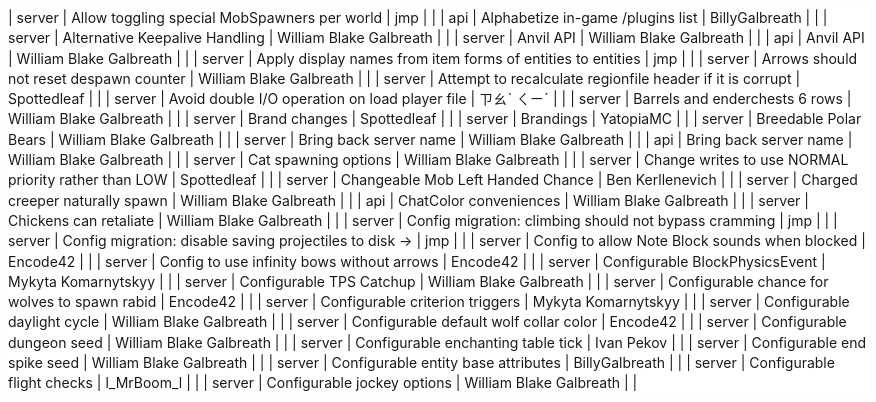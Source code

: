 | server |  Allow toggling special MobSpawners per world      | jmp |  |
| api |  Alphabetize in-game /plugins list      | BillyGalbreath |  |
| server |  Alternative Keepalive Handling      | William Blake Galbreath |  |
| server |  Anvil API      | William Blake Galbreath |  |
| api |  Anvil API      | William Blake Galbreath |  |
| server |  Apply display names from item forms of entities to entities      | jmp |  |
| server |  Arrows should not reset despawn counter      | William Blake Galbreath |  |
| server |  Attempt to recalculate regionfile header if it is corrupt      | Spottedleaf |  |
| server |  Avoid double I/O operation on load player file      | ㄗㄠˋ ㄑㄧˊ |  |
| server |  Barrels and enderchests 6 rows      | William Blake Galbreath |  |
| server |  Brand changes      | Spottedleaf |  |
| server |  Brandings      | YatopiaMC |  |
| server |  Breedable Polar Bears      | William Blake Galbreath |  |
| server |  Bring back server name      | William Blake Galbreath |  |
| api |  Bring back server name      | William Blake Galbreath |  |
| server |  Cat spawning options      | William Blake Galbreath |  |
| server |  Change writes to use NORMAL priority rather than LOW      | Spottedleaf |  |
| server |  Changeable Mob Left Handed Chance      | Ben Kerllenevich |  |
| server |  Charged creeper naturally spawn      | William Blake Galbreath |  |
| api |  ChatColor conveniences      | William Blake Galbreath |  |
| server |  Chickens can retaliate      | William Blake Galbreath |  |
| server |  Config migration: climbing should not bypass cramming      | jmp |  |
| server |  Config migration: disable saving projectiles to disk -&gt;      | jmp |  |
| server |  Config to allow Note Block sounds when blocked      | Encode42 |  |
| server |  Config to use infinity bows without arrows      | Encode42 |  |
| server |  Configurable BlockPhysicsEvent      | Mykyta Komarnytskyy |  |
| server |  Configurable TPS Catchup      | William Blake Galbreath |  |
| server |  Configurable chance for wolves to spawn rabid      | Encode42 |  |
| server |  Configurable criterion triggers      | Mykyta Komarnytskyy |  |
| server |  Configurable daylight cycle      | William Blake Galbreath |  |
| server |  Configurable default wolf collar color      | Encode42 |  |
| server |  Configurable dungeon seed      | William Blake Galbreath |  |
| server |  Configurable enchanting table tick      | Ivan Pekov |  |
| server |  Configurable end spike seed      | William Blake Galbreath |  |
| server |  Configurable entity base attributes      | BillyGalbreath |  |
| server |  Configurable flight checks      | l_MrBoom_l |  |
| server |  Configurable jockey options      | William Blake Galbreath |  |
